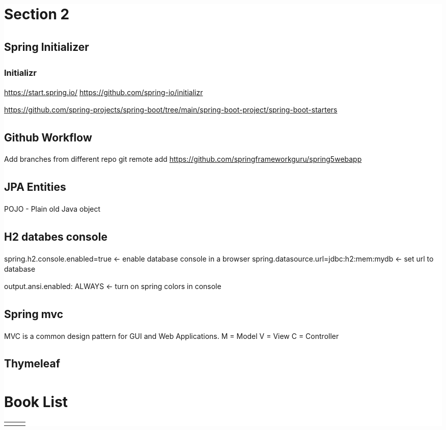 # Section 2

## Spring Initializer

### Initializr
https://start.spring.io/
https://github.com/spring-io/initializr


https://github.com/spring-projects/spring-boot/tree/main/spring-boot-project/spring-boot-starters

## Github Workflow
Add branches from different repo
git remote add <alias> https://github.com/springframeworkguru/spring5webapp


## JPA Entities
POJO - Plain old Java object

## H2 databes console

spring.h2.console.enabled=true <- enable database console in a browser
spring.datasource.url=jdbc:h2:mem:mydb <- set url to database

output.ansi.enabled: ALWAYS <- turn on spring colors in console

## Spring mvc

MVC is a common design pattern for GUI and Web Applications.
M = Model
V = View
C = Controller

## Thymeleaf
<!DOCTYPE html>
<html lang="en" xmlns:th="http://www.thymeleaf.org">
<head>
    <meta charset="UTF-8">
    <title>Spring Framework Guru</title>
</head>
<body>
<h1>Book List</h1>
<table>
    <tr th:each="book : ${books}">
        <td th:text="${book.id}"></td>
        <td th:text="${book.title}"></td>
        <td th:text="${book.publisher.name}"></td>
    </tr>
</table>
</body>
</html>
